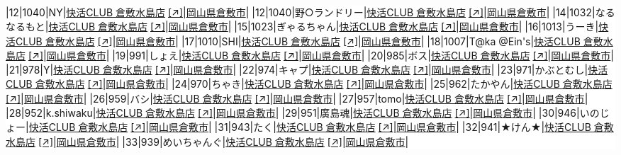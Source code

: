 |12|1040|<span class="rank-name-dl">NY</span>|<a href="/darts/rank/shops/3508217cdeab6ca1b21333aee1bd51e4.html">快活CLUB 倉敷水島店</a> <a href="https://search.dartslive.com/jp/shop/3508217cdeab6ca1b21333aee1bd51e4">[↗]</a>|<a href="/darts/rank/岡山県/倉敷市">岡山県倉敷市</a>|
|12|1040|<span class="rank-name-dl">野○ランドリー</span>|<a href="/darts/rank/shops/3508217cdeab6ca1b21333aee1bd51e4.html">快活CLUB 倉敷水島店</a> <a href="https://search.dartslive.com/jp/shop/3508217cdeab6ca1b21333aee1bd51e4">[↗]</a>|<a href="/darts/rank/岡山県/倉敷市">岡山県倉敷市</a>|
|14|1032|<span class="rank-name-dl">なるなるもと</span>|<a href="/darts/rank/shops/3508217cdeab6ca1b21333aee1bd51e4.html">快活CLUB 倉敷水島店</a> <a href="https://search.dartslive.com/jp/shop/3508217cdeab6ca1b21333aee1bd51e4">[↗]</a>|<a href="/darts/rank/岡山県/倉敷市">岡山県倉敷市</a>|
|15|1023|<span class="rank-name-dl">ぎゃるちゃん</span>|<a href="/darts/rank/shops/3508217cdeab6ca1b21333aee1bd51e4.html">快活CLUB 倉敷水島店</a> <a href="https://search.dartslive.com/jp/shop/3508217cdeab6ca1b21333aee1bd51e4">[↗]</a>|<a href="/darts/rank/岡山県/倉敷市">岡山県倉敷市</a>|
|16|1013|<span class="rank-name-dl">うーき</span>|<a href="/darts/rank/shops/3508217cdeab6ca1b21333aee1bd51e4.html">快活CLUB 倉敷水島店</a> <a href="https://search.dartslive.com/jp/shop/3508217cdeab6ca1b21333aee1bd51e4">[↗]</a>|<a href="/darts/rank/岡山県/倉敷市">岡山県倉敷市</a>|
|17|1010|<span class="rank-name-dl">SHI</span>|<a href="/darts/rank/shops/3508217cdeab6ca1b21333aee1bd51e4.html">快活CLUB 倉敷水島店</a> <a href="https://search.dartslive.com/jp/shop/3508217cdeab6ca1b21333aee1bd51e4">[↗]</a>|<a href="/darts/rank/岡山県/倉敷市">岡山県倉敷市</a>|
|18|1007|<span class="rank-name-dl">T@ka @Ein&#x27;s</span>|<a href="/darts/rank/shops/3508217cdeab6ca1b21333aee1bd51e4.html">快活CLUB 倉敷水島店</a> <a href="https://search.dartslive.com/jp/shop/3508217cdeab6ca1b21333aee1bd51e4">[↗]</a>|<a href="/darts/rank/岡山県/倉敷市">岡山県倉敷市</a>|
|19|991|<span class="rank-name-dl">しょえ</span>|<a href="/darts/rank/shops/3508217cdeab6ca1b21333aee1bd51e4.html">快活CLUB 倉敷水島店</a> <a href="https://search.dartslive.com/jp/shop/3508217cdeab6ca1b21333aee1bd51e4">[↗]</a>|<a href="/darts/rank/岡山県/倉敷市">岡山県倉敷市</a>|
|20|985|<span class="rank-name-dl">ボス</span>|<a href="/darts/rank/shops/3508217cdeab6ca1b21333aee1bd51e4.html">快活CLUB 倉敷水島店</a> <a href="https://search.dartslive.com/jp/shop/3508217cdeab6ca1b21333aee1bd51e4">[↗]</a>|<a href="/darts/rank/岡山県/倉敷市">岡山県倉敷市</a>|
|21|978|<span class="rank-name-dl">Y</span>|<a href="/darts/rank/shops/3508217cdeab6ca1b21333aee1bd51e4.html">快活CLUB 倉敷水島店</a> <a href="https://search.dartslive.com/jp/shop/3508217cdeab6ca1b21333aee1bd51e4">[↗]</a>|<a href="/darts/rank/岡山県/倉敷市">岡山県倉敷市</a>|
|22|974|<span class="rank-name-dl">キャプ</span>|<a href="/darts/rank/shops/3508217cdeab6ca1b21333aee1bd51e4.html">快活CLUB 倉敷水島店</a> <a href="https://search.dartslive.com/jp/shop/3508217cdeab6ca1b21333aee1bd51e4">[↗]</a>|<a href="/darts/rank/岡山県/倉敷市">岡山県倉敷市</a>|
|23|971|<span class="rank-name-dl">かぶとむし</span>|<a href="/darts/rank/shops/3508217cdeab6ca1b21333aee1bd51e4.html">快活CLUB 倉敷水島店</a> <a href="https://search.dartslive.com/jp/shop/3508217cdeab6ca1b21333aee1bd51e4">[↗]</a>|<a href="/darts/rank/岡山県/倉敷市">岡山県倉敷市</a>|
|24|970|<span class="rank-name-dl">ちゃき</span>|<a href="/darts/rank/shops/3508217cdeab6ca1b21333aee1bd51e4.html">快活CLUB 倉敷水島店</a> <a href="https://search.dartslive.com/jp/shop/3508217cdeab6ca1b21333aee1bd51e4">[↗]</a>|<a href="/darts/rank/岡山県/倉敷市">岡山県倉敷市</a>|
|25|962|<span class="rank-name-dl">たかやん</span>|<a href="/darts/rank/shops/3508217cdeab6ca1b21333aee1bd51e4.html">快活CLUB 倉敷水島店</a> <a href="https://search.dartslive.com/jp/shop/3508217cdeab6ca1b21333aee1bd51e4">[↗]</a>|<a href="/darts/rank/岡山県/倉敷市">岡山県倉敷市</a>|
|26|959|<span class="rank-name-dl">バシ</span>|<a href="/darts/rank/shops/3508217cdeab6ca1b21333aee1bd51e4.html">快活CLUB 倉敷水島店</a> <a href="https://search.dartslive.com/jp/shop/3508217cdeab6ca1b21333aee1bd51e4">[↗]</a>|<a href="/darts/rank/岡山県/倉敷市">岡山県倉敷市</a>|
|27|957|<span class="rank-name-dl">tomo</span>|<a href="/darts/rank/shops/3508217cdeab6ca1b21333aee1bd51e4.html">快活CLUB 倉敷水島店</a> <a href="https://search.dartslive.com/jp/shop/3508217cdeab6ca1b21333aee1bd51e4">[↗]</a>|<a href="/darts/rank/岡山県/倉敷市">岡山県倉敷市</a>|
|28|952|<span class="rank-name-dl">k.shiwaku</span>|<a href="/darts/rank/shops/3508217cdeab6ca1b21333aee1bd51e4.html">快活CLUB 倉敷水島店</a> <a href="https://search.dartslive.com/jp/shop/3508217cdeab6ca1b21333aee1bd51e4">[↗]</a>|<a href="/darts/rank/岡山県/倉敷市">岡山県倉敷市</a>|
|29|951|<span class="rank-name-dl">廣島魂</span>|<a href="/darts/rank/shops/3508217cdeab6ca1b21333aee1bd51e4.html">快活CLUB 倉敷水島店</a> <a href="https://search.dartslive.com/jp/shop/3508217cdeab6ca1b21333aee1bd51e4">[↗]</a>|<a href="/darts/rank/岡山県/倉敷市">岡山県倉敷市</a>|
|30|946|<span class="rank-name-dl">いのじょー</span>|<a href="/darts/rank/shops/3508217cdeab6ca1b21333aee1bd51e4.html">快活CLUB 倉敷水島店</a> <a href="https://search.dartslive.com/jp/shop/3508217cdeab6ca1b21333aee1bd51e4">[↗]</a>|<a href="/darts/rank/岡山県/倉敷市">岡山県倉敷市</a>|
|31|943|<span class="rank-name-dl">たく</span>|<a href="/darts/rank/shops/3508217cdeab6ca1b21333aee1bd51e4.html">快活CLUB 倉敷水島店</a> <a href="https://search.dartslive.com/jp/shop/3508217cdeab6ca1b21333aee1bd51e4">[↗]</a>|<a href="/darts/rank/岡山県/倉敷市">岡山県倉敷市</a>|
|32|941|<span class="rank-name-dl">★けん★</span>|<a href="/darts/rank/shops/3508217cdeab6ca1b21333aee1bd51e4.html">快活CLUB 倉敷水島店</a> <a href="https://search.dartslive.com/jp/shop/3508217cdeab6ca1b21333aee1bd51e4">[↗]</a>|<a href="/darts/rank/岡山県/倉敷市">岡山県倉敷市</a>|
|33|939|<span class="rank-name-dl">めいちゃんぐ</span>|<a href="/darts/rank/shops/3508217cdeab6ca1b21333aee1bd51e4.html">快活CLUB 倉敷水島店</a> <a href="https://search.dartslive.com/jp/shop/3508217cdeab6ca1b21333aee1bd51e4">[↗]</a>|<a href="/darts/rank/岡山県/倉敷市">岡山県倉敷市</a>|